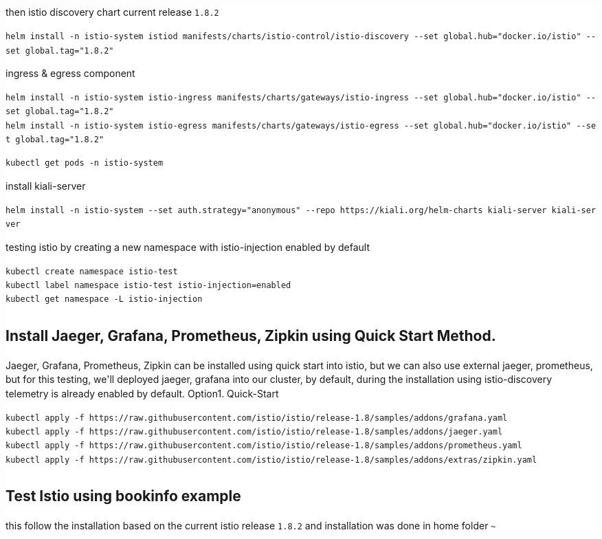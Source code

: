 then istio discovery chart current release `1.8.2`

```shell
helm install -n istio-system istiod manifests/charts/istio-control/istio-discovery --set global.hub="docker.io/istio" --set global.tag="1.8.2"
```

ingress & egress component

```shell
helm install -n istio-system istio-ingress manifests/charts/gateways/istio-ingress --set global.hub="docker.io/istio" --set global.tag="1.8.2"
helm install -n istio-system istio-egress manifests/charts/gateways/istio-egress --set global.hub="docker.io/istio" --set global.tag="1.8.2"
```

```shell
kubectl get pods -n istio-system
```

install kiali-server

```shell
helm install -n istio-system --set auth.strategy="anonymous" --repo https://kiali.org/helm-charts kiali-server kiali-server
```

testing istio by creating a new namespace with istio-injection enabled by default

```shell
kubectl create namespace istio-test
kubectl label namespace istio-test istio-injection=enabled
kubectl get namespace -L istio-injection
```

## Install Jaeger, Grafana, Prometheus, Zipkin using Quick Start Method.

Jaeger, Grafana, Prometheus, Zipkin can be installed using quick start into istio, but we can also use external jaeger, prometheus, but for this testing, we'll deployed jaeger, grafana into our cluster, by default, during the installation using istio-discovery telemetry is already enabled by default. Option1. Quick-Start

```
kubectl apply -f https://raw.githubusercontent.com/istio/istio/release-1.8/samples/addons/grafana.yaml
kubectl apply -f https://raw.githubusercontent.com/istio/istio/release-1.8/samples/addons/jaeger.yaml
kubectl apply -f https://raw.githubusercontent.com/istio/istio/release-1.8/samples/addons/prometheus.yaml
kubectl apply -f https://raw.githubusercontent.com/istio/istio/release-1.8/samples/addons/extras/zipkin.yaml
```


## Test Istio using bookinfo example

this follow the installation based on the current istio release `1.8.2` and installation was done in home folder `~`
